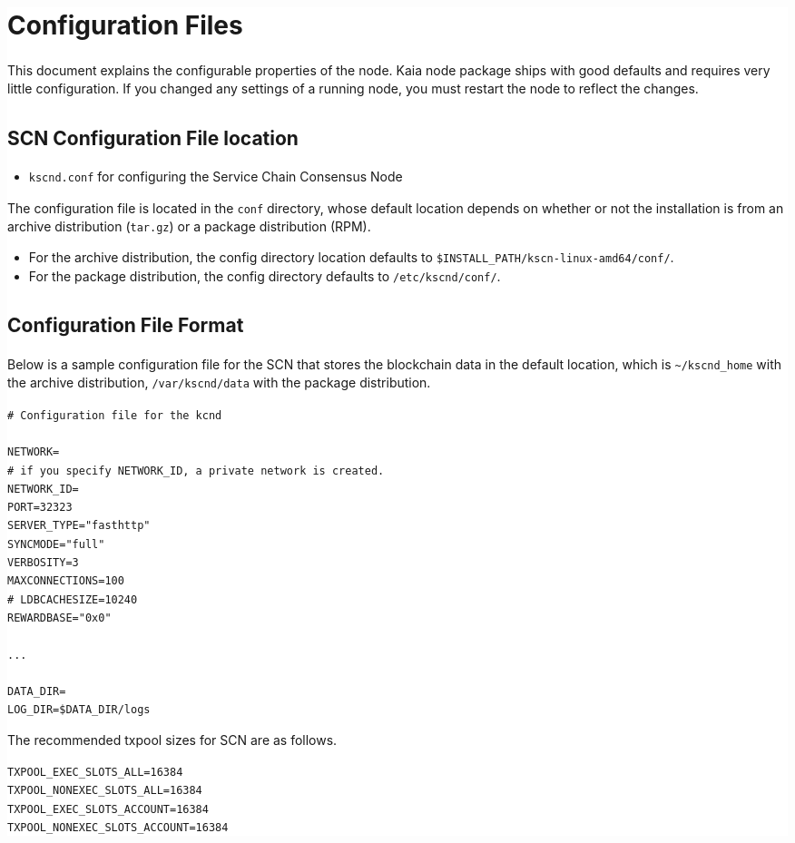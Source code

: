 # Configuration Files

This document explains the configurable properties of the node. Kaia node package ships with good defaults and requires very little configuration. If you changed any settings of a running node, you must restart the node to reflect the changes.

## SCN Configuration File location <a id="scn-configuration-file-location"></a>

- `kscnd.conf` for configuring the Service Chain Consensus Node

The configuration file is located in the `conf` directory, whose default location depends on whether or not the installation is from an archive distribution \(`tar.gz`\) or a package distribution \(RPM\).

- For the archive distribution, the config directory location defaults to `$INSTALL_PATH/kscn-linux-amd64/conf/`.
- For the package distribution, the config directory defaults to `/etc/kscnd/conf/`.

## Configuration File Format  <a id="configuration-file-format"></a>

Below is a sample configuration file for the SCN that stores the blockchain data in the default location, which is `~/kscnd_home` with the archive distribution, `/var/kscnd/data` with the package distribution.

```text
# Configuration file for the kcnd

NETWORK=
# if you specify NETWORK_ID, a private network is created.
NETWORK_ID=
PORT=32323
SERVER_TYPE="fasthttp"
SYNCMODE="full"
VERBOSITY=3
MAXCONNECTIONS=100
# LDBCACHESIZE=10240
REWARDBASE="0x0"

...

DATA_DIR=
LOG_DIR=$DATA_DIR/logs
```

The recommended txpool sizes for SCN are as follows.

```text
TXPOOL_EXEC_SLOTS_ALL=16384
TXPOOL_NONEXEC_SLOTS_ALL=16384
TXPOOL_EXEC_SLOTS_ACCOUNT=16384
TXPOOL_NONEXEC_SLOTS_ACCOUNT=16384
```
